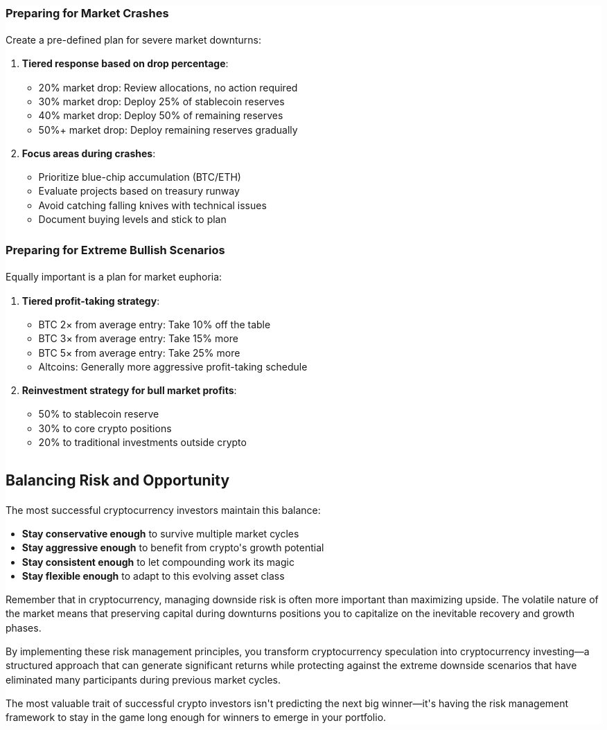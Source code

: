 ### Preparing for Market Crashes

Create a pre-defined plan for severe market downturns:

1. **Tiered response based on drop percentage**:
   - 20% market drop: Review allocations, no action required
   - 30% market drop: Deploy 25% of stablecoin reserves
   - 40% market drop: Deploy 50% of remaining reserves
   - 50%+ market drop: Deploy remaining reserves gradually

2. **Focus areas during crashes**:
   - Prioritize blue-chip accumulation (BTC/ETH)
   - Evaluate projects based on treasury runway
   - Avoid catching falling knives with technical issues
   - Document buying levels and stick to plan

### Preparing for Extreme Bullish Scenarios

Equally important is a plan for market euphoria:

1. **Tiered profit-taking strategy**:
   - BTC 2× from average entry: Take 10% off the table
   - BTC 3× from average entry: Take 15% more
   - BTC 5× from average entry: Take 25% more
   - Altcoins: Generally more aggressive profit-taking schedule

2. **Reinvestment strategy for bull market profits**:
   - 50% to stablecoin reserve
   - 30% to core crypto positions
   - 20% to traditional investments outside crypto

## Balancing Risk and Opportunity

The most successful cryptocurrency investors maintain this balance:

- **Stay conservative enough** to survive multiple market cycles
- **Stay aggressive enough** to benefit from crypto's growth potential
- **Stay consistent enough** to let compounding work its magic
- **Stay flexible enough** to adapt to this evolving asset class

Remember that in cryptocurrency, managing downside risk is often more important than maximizing upside. The volatile nature of the market means that preserving capital during downturns positions you to capitalize on the inevitable recovery and growth phases.

By implementing these risk management principles, you transform cryptocurrency speculation into cryptocurrency investing—a structured approach that can generate significant returns while protecting against the extreme downside scenarios that have eliminated many participants during previous market cycles.

The most valuable trait of successful crypto investors isn't predicting the next big winner—it's having the risk management framework to stay in the game long enough for winners to emerge in your portfolio.
